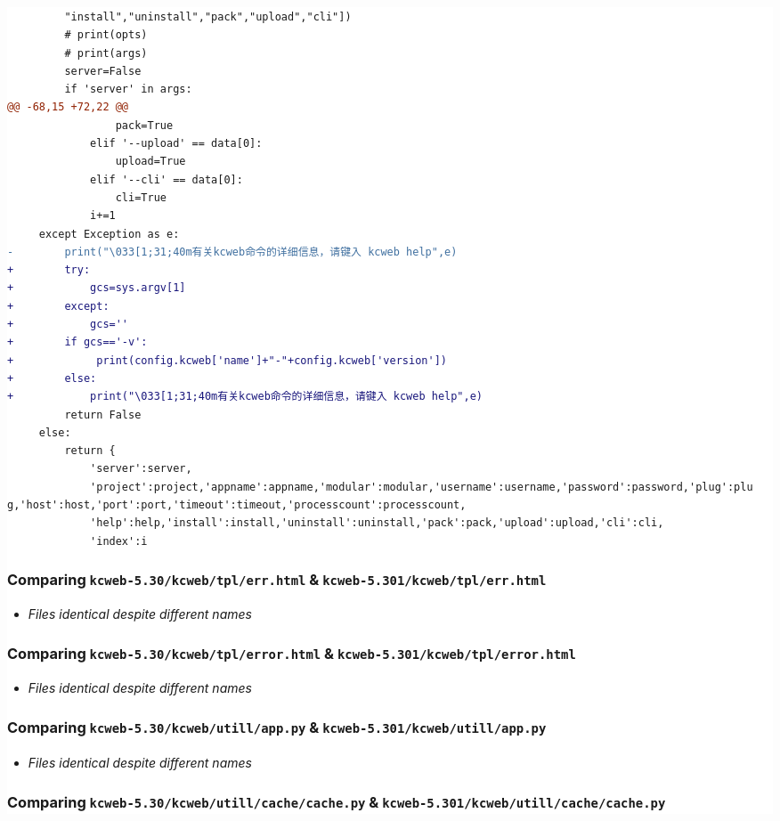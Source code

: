 ```diff
         "install","uninstall","pack","upload","cli"])
         # print(opts)
         # print(args)
         server=False
         if 'server' in args:
@@ -68,15 +72,22 @@
                 pack=True
             elif '--upload' == data[0]:
                 upload=True
             elif '--cli' == data[0]:
                 cli=True
             i+=1
     except Exception as e:
-        print("\033[1;31;40m有关kcweb命令的详细信息，请键入 kcweb help",e)
+        try:
+            gcs=sys.argv[1]
+        except:
+            gcs=''
+        if gcs=='-v':
+             print(config.kcweb['name']+"-"+config.kcweb['version']) 
+        else:
+            print("\033[1;31;40m有关kcweb命令的详细信息，请键入 kcweb help",e)
         return False
     else:
         return {
             'server':server,
             'project':project,'appname':appname,'modular':modular,'username':username,'password':password,'plug':plug,'host':host,'port':port,'timeout':timeout,'processcount':processcount,
             'help':help,'install':install,'uninstall':uninstall,'pack':pack,'upload':upload,'cli':cli,
             'index':i
```

### Comparing `kcweb-5.30/kcweb/tpl/err.html` & `kcweb-5.301/kcweb/tpl/err.html`

 * *Files identical despite different names*

### Comparing `kcweb-5.30/kcweb/tpl/error.html` & `kcweb-5.301/kcweb/tpl/error.html`

 * *Files identical despite different names*

### Comparing `kcweb-5.30/kcweb/utill/app.py` & `kcweb-5.301/kcweb/utill/app.py`

 * *Files identical despite different names*

### Comparing `kcweb-5.30/kcweb/utill/cache/cache.py` & `kcweb-5.301/kcweb/utill/cache/cache.py`
